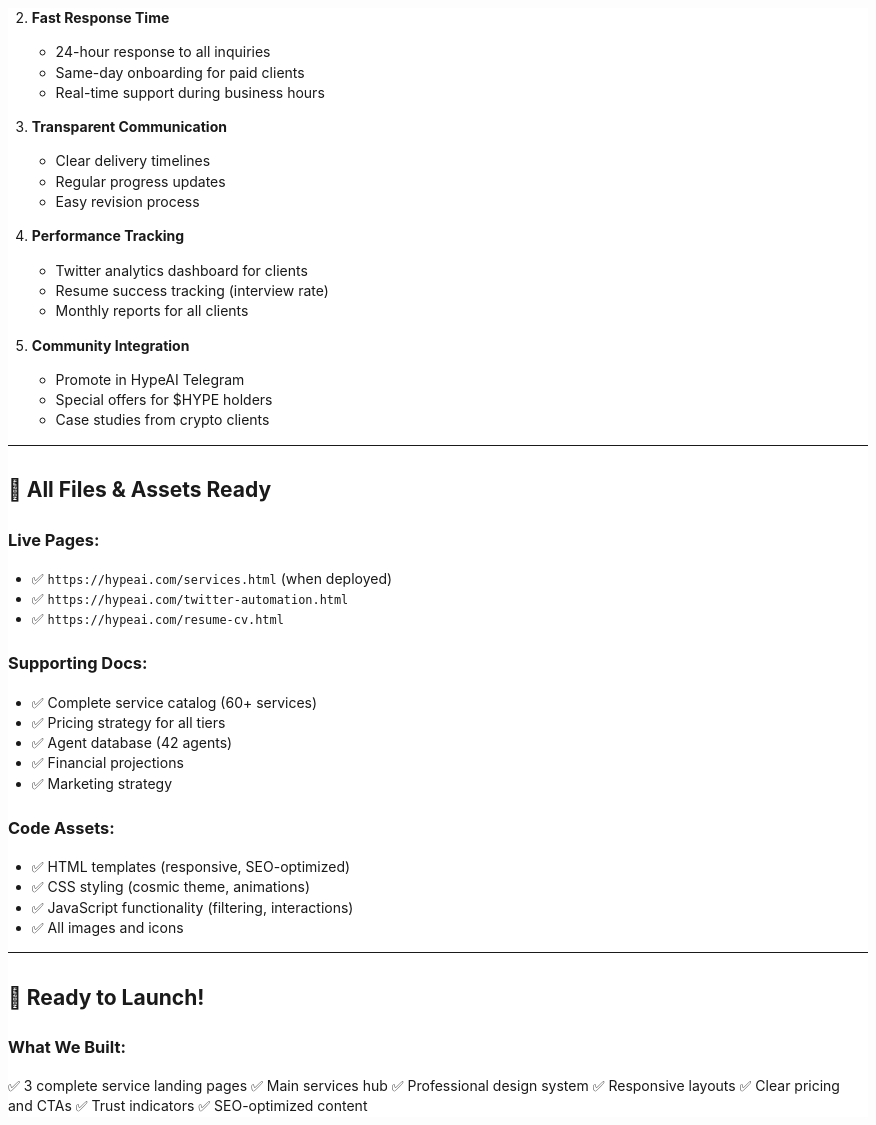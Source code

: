 2. **Fast Response Time**
   - 24-hour response to all inquiries
   - Same-day onboarding for paid clients
   - Real-time support during business hours

3. **Transparent Communication**
   - Clear delivery timelines
   - Regular progress updates
   - Easy revision process

4. **Performance Tracking**
   - Twitter analytics dashboard for clients
   - Resume success tracking (interview rate)
   - Monthly reports for all clients

5. **Community Integration**
   - Promote in HypeAI Telegram
   - Special offers for $HYPE holders
   - Case studies from crypto clients

---

## 📁 All Files & Assets Ready

### Live Pages:
- ✅ `https://hypeai.com/services.html` (when deployed)
- ✅ `https://hypeai.com/twitter-automation.html`
- ✅ `https://hypeai.com/resume-cv.html`

### Supporting Docs:
- ✅ Complete service catalog (60+ services)
- ✅ Pricing strategy for all tiers
- ✅ Agent database (42 agents)
- ✅ Financial projections
- ✅ Marketing strategy

### Code Assets:
- ✅ HTML templates (responsive, SEO-optimized)
- ✅ CSS styling (cosmic theme, animations)
- ✅ JavaScript functionality (filtering, interactions)
- ✅ All images and icons

---

## 🎉 Ready to Launch!

### What We Built:
✅ 3 complete service landing pages
✅ Main services hub
✅ Professional design system
✅ Responsive layouts
✅ Clear pricing and CTAs
✅ Trust indicators
✅ SEO-optimized content
